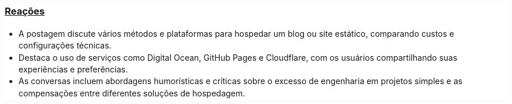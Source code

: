 ### [Reações](https://news.ycombinator.com/item?id=41104243)

- A postagem discute vários métodos e plataformas para hospedar um blog ou site estático, comparando custos e configurações técnicas.
- Destaca o uso de serviços como Digital Ocean, GitHub Pages e Cloudflare, com os usuários compartilhando suas experiências e preferências.
- As conversas incluem abordagens humorísticas e críticas sobre o excesso de engenharia em projetos simples e as compensações entre diferentes soluções de hospedagem.

<head>
  <meta property="og:title" content="Software como Serviço de um homem só, 9 anos em atividade" />
  <meta property="og:type" content="website" />
  <meta property="og:image" content="https://og.cho.sh/api/og/?title=Software%20como%20Servi%C3%A7o%20de%20um%20homem%20s%C3%B3%2C%209%20anos%20em%20atividade&subheading=ter%C3%A7a-feira%2C%2030%20de%20julho%20de%202024%3A%20Resumo%20do%20Hacker%20News" />
</head>
